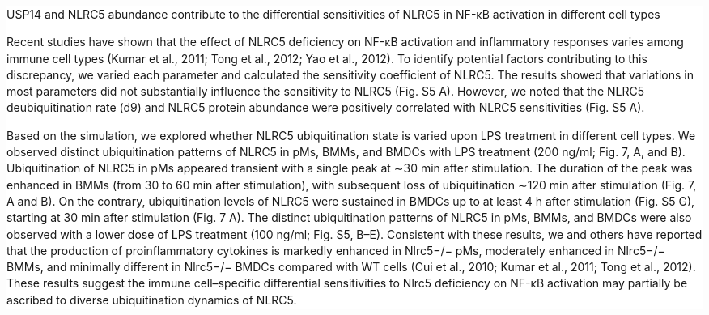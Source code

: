 USP14 and NLRC5 abundance contribute to the differential sensitivities of NLRC5 in NF-κB activation in different cell types

Recent studies have shown that the effect of NLRC5 deficiency on NF-κB activation and inflammatory responses varies among immune cell types (Kumar et al., 2011; Tong et al., 2012; Yao et al., 2012). To identify potential factors contributing to this discrepancy, we varied each parameter and calculated the sensitivity coefficient of NLRC5. The results showed that variations in most parameters did not substantially influence the sensitivity to NLRC5 (Fig. S5 A). However, we noted that the NLRC5 deubiquitination rate (d9) and NLRC5 protein abundance were positively correlated with NLRC5 sensitivities (Fig. S5 A).

Based on the simulation, we explored whether NLRC5 ubiquitination state is varied upon LPS treatment in different cell types. We observed distinct ubiquitination patterns of NLRC5 in pMs, BMMs, and BMDCs with LPS treatment (200 ng/ml; Fig. 7, A, and B). Ubiquitination of NLRC5 in pMs appeared transient with a single peak at ∼30 min after stimulation. The duration of the peak was enhanced in BMMs (from 30 to 60 min after stimulation), with subsequent loss of ubiquitination ∼120 min after stimulation (Fig. 7, A and B). On the contrary, ubiquitination levels of NLRC5 were sustained in BMDCs up to at least 4 h after stimulation (Fig. S5 G), starting at 30 min after stimulation (Fig. 7 A). The distinct ubiquitination patterns of NLRC5 in pMs, BMMs, and BMDCs were also observed with a lower dose of LPS treatment (100 ng/ml; Fig. S5, B–E). Consistent with these results, we and others have reported that the production of proinflammatory cytokines is markedly enhanced in Nlrc5−/− pMs, moderately enhanced in Nlrc5−/− BMMs, and minimally different in Nlrc5−/− BMDCs compared with WT cells (Cui et al., 2010; Kumar et al., 2011; Tong et al., 2012). These results suggest the immune cell–specific differential sensitivities to Nlrc5 deficiency on NF-κB activation may partially be ascribed to diverse ubiquitination dynamics of NLRC5.

